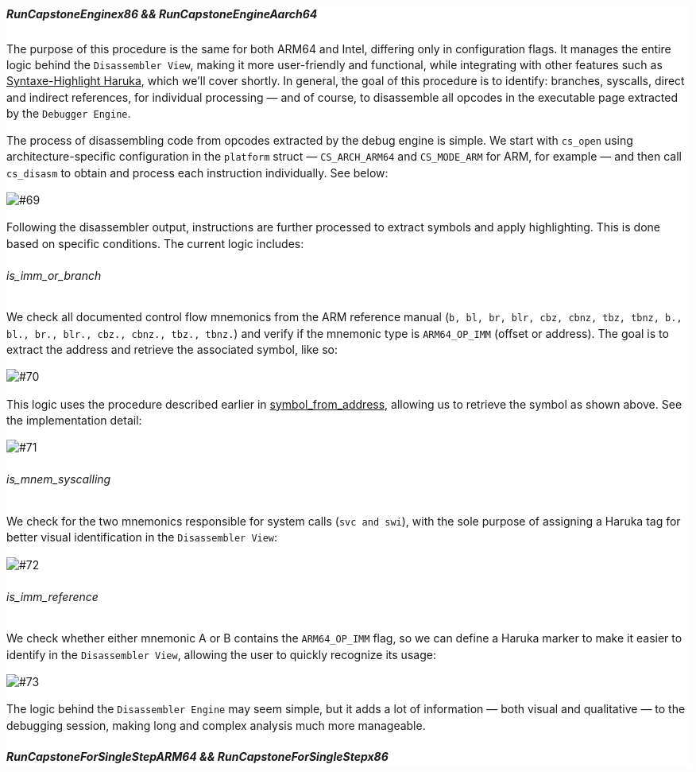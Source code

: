 ##### RunCapstoneEnginex86 && RunCapstoneEngineAarch64

The purpose of this procedure is the same for both ARM64 and Intel, differing only in configuration flags. It manages the entire logic behind the ```Disassembler View```, making it more user-friendly and functional, while integrating with other features such as [Syntaxe-Highlight Haruka](#syntaxe-highlight-haruka), which we’ll cover shortly. In general, the goal of this procedure is to identify: branches, syscalls, direct and indirect references, for individual processing — and of course, to disassemble all opcodes in the executable page extracted by the ```Debugger Engine```.

The process of disassembling code from opcodes extracted by the debug engine is simple. We start with ```cs_open``` using architecture-specific configuration in the ```platform``` struct — ```CS_ARCH_ARM64``` and ```CS_MODE_ARM``` for ARM, for example — and then call ```cs_disasm``` to obtain and process each instruction individually. See below:

![#69](/imgs/img69.png)

Following the disassembler output, instructions are further processed to extract symbols and apply highlighting. This is done based on specific conditions. The current logic includes:

###### is_imm_or_branch

We check all documented control flow mnemonics from the ARM reference manual (```b, bl, br, blr, cbz, cbnz, tbz, tbnz, b., bl., br., blr., cbz., cbnz., tbz., tbnz.```) and verify if the mnemonic type is ```ARM64_OP_IMM``` (offset or address). The goal is to extract the address and retrieve the associated symbol, like so:

![#70](/imgs/img70.png)

This logic uses the procedure described earlier in [symbol_from_address](#symbol_from_address), allowing us to retrieve the symbol as shown above. See the implementation detail:

![#71](/imgs/img71.png)

###### is_mnem_syscalling

We check for the two mnemonics responsible for system calls (```svc and swi```), with the sole purpose of assigning a Haruka tag for better visual identification in the ```Disassembler View```:

![#72](/imgs/img72.png)

###### is_imm_reference

We check whether either mnemonic A or B contains the ```ARM64_OP_IMM``` flag, so we can define a Haruka marker to make it easier to identify in the ```Disassembler View```, allowing the user to quickly recognize its usage:

![#73](/imgs/img73.png)

The logic behind the ```Disassembler Engine``` may seem simple, but it adds a lot of information — both visual and qualitative — to the debugging session, making long and complex analysis much more manageable.

##### RunCapstoneForSingleStepARM64 && RunCapstoneForSingleStepx86
